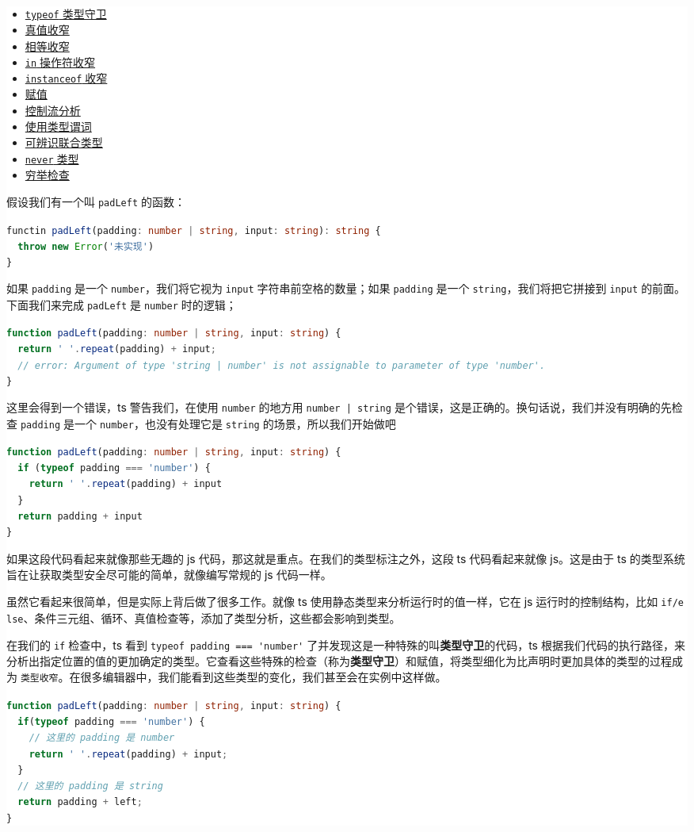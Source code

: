 
- [`typeof` 类型守卫](#typeof-类型守卫)
- [真值收窄](#真值收窄)
- [相等收窄](#相等收窄)
- [`in` 操作符收窄](#in-操作符收窄)
- [`instanceof` 收窄](#instanceof-收窄)
- [赋值](#赋值)
- [控制流分析](#控制流分析)
- [使用类型谓词](#使用类型谓词)
- [可辨识联合类型](#可辨识联合类型)
- [`never` 类型](#never-类型)
- [穷举检查](#穷举检查)

假设我们有一个叫 `padLeft` 的函数：

```typescript
functin padLeft(padding: number | string, input: string): string {
  throw new Error('未实现')
}
```

如果 `padding` 是一个 `number`，我们将它视为 `input` 字符串前空格的数量；如果 `padding` 是一个 `string`，我们将把它拼接到 `input` 的前面。下面我们来完成 `padLeft` 是 `number` 时的逻辑；

```typescript
function padLeft(padding: number | string, input: string) {
  return ' '.repeat(padding) + input;
  // error: Argument of type 'string | number' is not assignable to parameter of type 'number'.
}
```

这里会得到一个错误，ts 警告我们，在使用 `number` 的地方用 `number | string` 是个错误，这是正确的。换句话说，我们并没有明确的先检查 `padding` 是一个 `number`，也没有处理它是 `string` 的场景，所以我们开始做吧

```typescript
function padLeft(padding: number | string, input: string) {
  if (typeof padding === 'number') {
    return ' '.repeat(padding) + input
  }
  return padding + input
}
```

如果这段代码看起来就像那些无趣的 js 代码，那这就是重点。在我们的类型标注之外，这段 ts 代码看起来就像 js。这是由于 ts 的类型系统旨在让获取类型安全尽可能的简单，就像编写常规的 js 代码一样。

虽然它看起来很简单，但是实际上背后做了很多工作。就像 ts 使用静态类型来分析运行时的值一样，它在 js 运行时的控制结构，比如 `if/else`、条件三元组、循环、真值检查等，添加了类型分析，这些都会影响到类型。

在我们的 `if` 检查中，ts 看到 `typeof padding === 'number'` 了并发现这是一种特殊的叫**类型守卫**的代码，ts 根据我们代码的执行路径，来分析出指定位置的值的更加确定的类型。它查看这些特殊的检查（称为**类型守卫**）和赋值，将类型细化为比声明时更加具体的类型的过程成为 `类型收窄`。在很多编辑器中，我们能看到这些类型的变化，我们甚至会在实例中这样做。

```typescript
function padLeft(padding: number | string, input: string) {
  if(typeof padding === 'number') {
    // 这里的 padding 是 number
    return ' '.repeat(padding) + input;
  }
  // 这里的 padding 是 string
  return padding + left;
}
```
